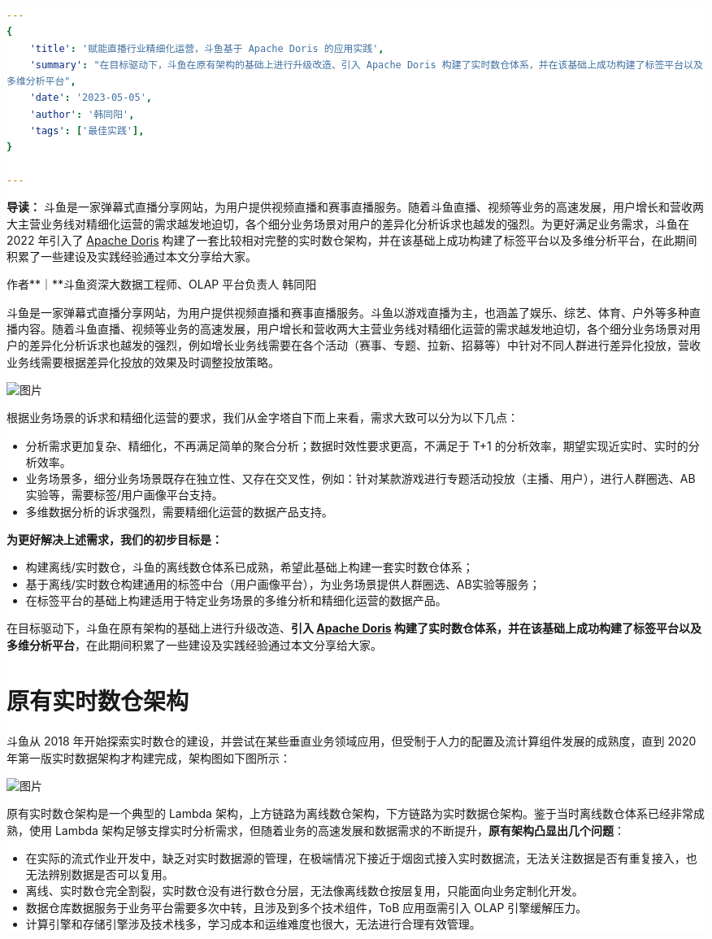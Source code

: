 ```yaml
---
{
    'title': '赋能直播行业精细化运营，斗鱼基于 Apache Doris 的应用实践',
    'summary': "在目标驱动下，斗鱼在原有架构的基础上进行升级改造、引入 Apache Doris 构建了实时数仓体系，并在该基础上成功构建了标签平台以及多维分析平台",
    'date': '2023-05-05',
    'author': '韩同阳',
    'tags': ['最佳实践'],
}

---
```




**导读：** 斗鱼是一家弹幕式直播分享网站，为用户提供视频直播和赛事直播服务。随着斗鱼直播、视频等业务的高速发展，用户增长和营收两大主营业务线对精细化运营的需求越发地迫切，各个细分业务场景对用户的差异化分析诉求也越发的强烈。为更好满足业务需求，斗鱼在 2022 年引入了 [Apache Doris](http://doris.apache.org) 构建了一套比较相对完整的实时数仓架构，并在该基础上成功构建了标签平台以及多维分析平台，在此期间积累了一些建设及实践经验通过本文分享给大家。

  


作者**｜**斗鱼资深大数据工程师、OLAP 平台负责人 韩同阳

斗鱼是一家弹幕式直播分享网站，为用户提供视频直播和赛事直播服务。斗鱼以游戏直播为主，也涵盖了娱乐、综艺、体育、户外等多种直播内容。随着斗鱼直播、视频等业务的高速发展，用户增长和营收两大主营业务线对精细化运营的需求越发地迫切，各个细分业务场景对用户的差异化分析诉求也越发的强烈，例如增长业务线需要在各个活动（赛事、专题、拉新、招募等）中针对不同人群进行差异化投放，营收业务线需要根据差异化投放的效果及时调整投放策略。  


![图片](https://p3-juejin.byteimg.com/tos-cn-i-k3u1fbpfcp/f85dc99bc9fd48cd9db1bd93faf51e23~tplv-k3u1fbpfcp-zoom-1.image)

根据业务场景的诉求和精细化运营的要求，我们从金字塔自下而上来看，需求大致可以分为以下几点：

-   分析需求更加复杂、精细化，不再满足简单的聚合分析；数据时效性要求更高，不满足于 T+1 的分析效率，期望实现近实时、实时的分析效率。
-   业务场景多，细分业务场景既存在独立性、又存在交叉性，例如：针对某款游戏进行专题活动投放（主播、用户），进行人群圈选、AB 实验等，需要标签/用户画像平台支持。
-   多维数据分析的诉求强烈，需要精细化运营的数据产品支持。

**为更好解决上述需求，我们的初步目标是：**

-   构建离线/实时数仓，斗鱼的离线数仓体系已成熟，希望此基础上构建一套实时数仓体系；
-   基于离线/实时数仓构建通用的标签中台（用户画像平台），为业务场景提供人群圈选、AB实验等服务；
-   在标签平台的基础上构建适用于特定业务场景的多维分析和精细化运营的数据产品。

在目标驱动下，斗鱼在原有架构的基础上进行升级改造、**引入 [Apache Doris](https://github.com/apache/doris) 构建了实时数仓体系，并在该基础上成功构建了标签平台以及多维分析平台**，在此期间积累了一些建设及实践经验通过本文分享给大家。



# 原有实时数仓架构

斗鱼从 2018 年开始探索实时数仓的建设，并尝试在某些垂直业务领域应用，但受制于人力的配置及流计算组件发展的成熟度，直到 2020 年第一版实时数据架构才构建完成，架构图如下图所示：

![图片](https://p3-juejin.byteimg.com/tos-cn-i-k3u1fbpfcp/894c5aa438e64fb88dc8865a1a725720~tplv-k3u1fbpfcp-zoom-1.image)

原有实时数仓架构是一个典型的 Lambda 架构，上方链路为离线数仓架构，下方链路为实时数据仓架构。鉴于当时离线数仓体系已经非常成熟，使用 Lambda 架构足够支撑实时分析需求，但随着业务的高速发展和数据需求的不断提升，**原有架构凸显出几个问题**：

-   在实际的流式作业开发中，缺乏对实时数据源的管理，在极端情况下接近于烟囱式接入实时数据流，无法关注数据是否有重复接入，也无法辨别数据是否可以复用。
-   离线、实时数仓完全割裂，实时数仓没有进行数仓分层，无法像离线数仓按层复用，只能面向业务定制化开发。
-   数据仓库数据服务于业务平台需要多次中转，且涉及到多个技术组件，ToB 应用亟需引入 OLAP 引擎缓解压力。
-   计算引擎和存储引擎涉及技术栈多，学习成本和运维难度也很大，无法进行合理有效管理。
